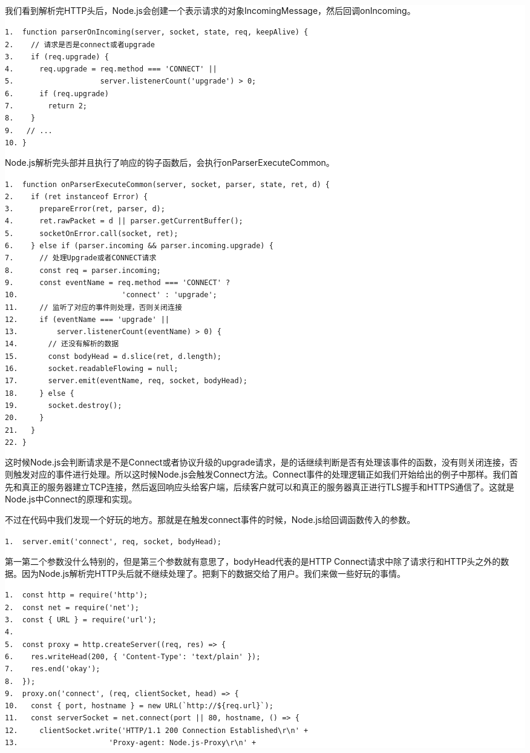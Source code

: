 我们看到解析完HTTP头后，Node.js会创建一个表示请求的对象IncomingMessage，然后回调onIncoming。

```
1.	function parserOnIncoming(server, socket, state, req, keepAlive) {  
2.	  // 请求是否是connect或者upgrade  
3.	  if (req.upgrade) {  
4.	    req.upgrade = req.method === 'CONNECT' ||  
5.	                  server.listenerCount('upgrade') > 0;  
6.	    if (req.upgrade)  
7.	      return 2;  
8.	  }  
9.	 // ...  
10.	}  
```

Node.js解析完头部并且执行了响应的钩子函数后，会执行onParserExecuteCommon。

```
1.	function onParserExecuteCommon(server, socket, parser, state, ret, d) {  
2.	  if (ret instanceof Error) {  
3.	    prepareError(ret, parser, d);  
4.	    ret.rawPacket = d || parser.getCurrentBuffer();  
5.	    socketOnError.call(socket, ret);  
6.	  } else if (parser.incoming && parser.incoming.upgrade) {  
7.	    // 处理Upgrade或者CONNECT请求  
8.	    const req = parser.incoming;  
9.	    const eventName = req.method === 'CONNECT' ? 
10.	                       'connect' : 'upgrade';  
11.	    // 监听了对应的事件则处理，否则关闭连接  
12.	    if (eventName === 'upgrade' || 
13.	        server.listenerCount(eventName) > 0) {  
14.	      // 还没有解析的数据  
15.	      const bodyHead = d.slice(ret, d.length);  
16.	      socket.readableFlowing = null;  
17.	      server.emit(eventName, req, socket, bodyHead);  
18.	    } else {  
19.	      socket.destroy();  
20.	    }  
21.	  }  
22.	}  
```

这时候Node.js会判断请求是不是Connect或者协议升级的upgrade请求，是的话继续判断是否有处理该事件的函数，没有则关闭连接，否则触发对应的事件进行处理。所以这时候Node.js会触发Connect方法。Connect事件的处理逻辑正如我们开始给出的例子中那样。我们首先和真正的服务器建立TCP连接，然后返回响应头给客户端，后续客户就可以和真正的服务器真正进行TLS握手和HTTPS通信了。这就是Node.js中Connect的原理和实现。

不过在代码中我们发现一个好玩的地方。那就是在触发connect事件的时候，Node.js给回调函数传入的参数。

```
1.	server.emit('connect', req, socket, bodyHead);  
```

第一第二个参数没什么特别的，但是第三个参数就有意思了，bodyHead代表的是HTTP Connect请求中除了请求行和HTTP头之外的数据。因为Node.js解析完HTTP头后就不继续处理了。把剩下的数据交给了用户。我们来做一些好玩的事情。

```
1.	const http = require('http');  
2.	const net = require('net');  
3.	const { URL } = require('url');  
4.	  
5.	const proxy = http.createServer((req, res) => {  
6.	  res.writeHead(200, { 'Content-Type': 'text/plain' });  
7.	  res.end('okay');  
8.	});  
9.	proxy.on('connect', (req, clientSocket, head) => {  
10.	  const { port, hostname } = new URL(`http://${req.url}`);  
11.	  const serverSocket = net.connect(port || 80, hostname, () => {  
12.	    clientSocket.write('HTTP/1.1 200 Connection Established\r\n' +  
13.	                    'Proxy-agent: Node.js-Proxy\r\n' +  
```